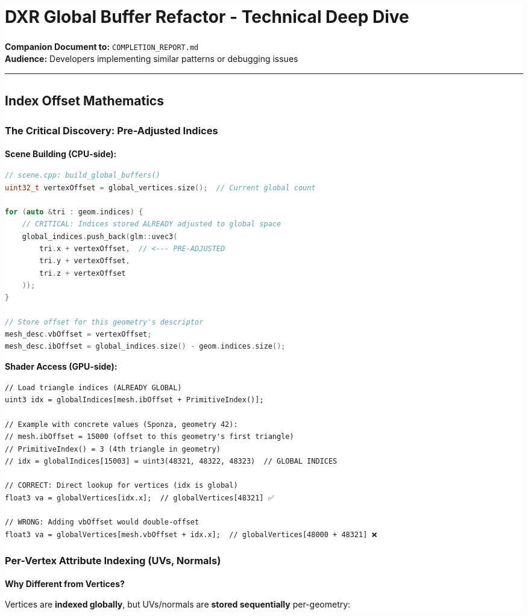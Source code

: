 # DXR Global Buffer Refactor - Technical Deep Dive

**Companion Document to:** `COMPLETION_REPORT.md`  
**Audience:** Developers implementing similar patterns or debugging issues

---

## Index Offset Mathematics

### The Critical Discovery: Pre-Adjusted Indices

**Scene Building (CPU-side):**
```cpp
// scene.cpp: build_global_buffers()
uint32_t vertexOffset = global_vertices.size();  // Current global count

for (auto &tri : geom.indices) {
    // CRITICAL: Indices stored ALREADY adjusted to global space
    global_indices.push_back(glm::uvec3(
        tri.x + vertexOffset,  // <--- PRE-ADJUSTED
        tri.y + vertexOffset,
        tri.z + vertexOffset
    ));
}

// Store offset for this geometry's descriptor
mesh_desc.vbOffset = vertexOffset;
mesh_desc.ibOffset = global_indices.size() - geom.indices.size();
```

**Shader Access (GPU-side):**
```hlsl
// Load triangle indices (ALREADY GLOBAL)
uint3 idx = globalIndices[mesh.ibOffset + PrimitiveIndex()];

// Example with concrete values (Sponza, geometry 42):
// mesh.ibOffset = 15000 (offset to this geometry's first triangle)
// PrimitiveIndex() = 3 (4th triangle in geometry)
// idx = globalIndices[15003] = uint3(48321, 48322, 48323)  // GLOBAL INDICES

// CORRECT: Direct lookup for vertices (idx is global)
float3 va = globalVertices[idx.x];  // globalVertices[48321] ✅

// WRONG: Adding vbOffset would double-offset
float3 va = globalVertices[mesh.vbOffset + idx.x];  // globalVertices[48000 + 48321] ❌
```

### Per-Vertex Attribute Indexing (UVs, Normals)

**Why Different from Vertices?**

Vertices are **indexed globally**, but UVs/normals are **stored sequentially** per-geometry:
